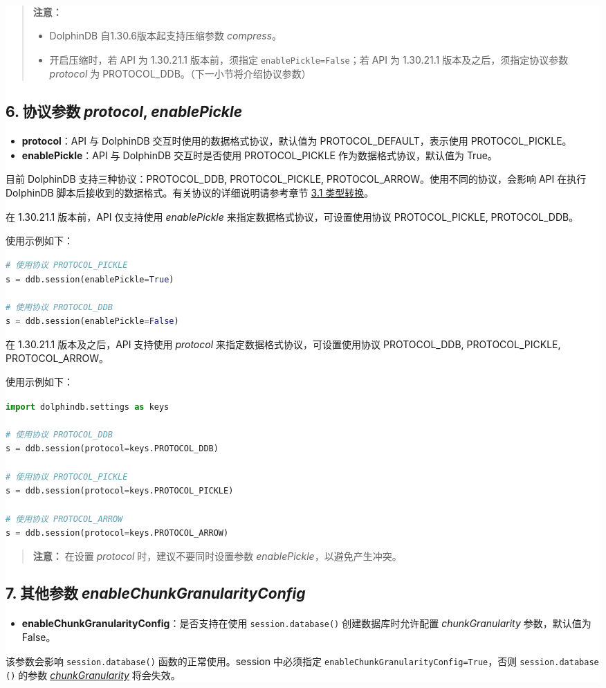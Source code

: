 > **注意：**
>
> * DolphinDB 自1.30.6版本起支持压缩参数 *compress*。
>
> * 开启压缩时，若 API 为 1.30.21.1 版本前，须指定 `enablePickle=False`；若 API 为 1.30.21.1 版本及之后，须指定协议参数 *protocol* 为 PROTOCOL_DDB。（下一小节将介绍协议参数）

## 6. 协议参数 *protocol*, *enablePickle*

* **protocol**：API 与 DolphinDB 交互时使用的数据格式协议，默认值为 PROTOCOL_DEFAULT，表示使用 PROTOCOL_PICKLE。
* **enablePickle**：API 与 DolphinDB 交互时是否使用 PROTOCOL_PICKLE 作为数据格式协议，默认值为 True。

目前 DolphinDB 支持三种协议：PROTOCOL_DDB, PROTOCOL_PICKLE, PROTOCOL_ARROW。使用不同的协议，会影响 API 在执行 DolphinDB 脚本后接收到的数据格式。有关协议的详细说明请参考章节 [3.1 类型转换](../../3_AdvancedOperations/3.1_DataTypeCasting/3.1.0_TypeCasting.md)。

在 1.30.21.1 版本前，API 仅支持使用 *enablePickle* 来指定数据格式协议，可设置使用协议 PROTOCOL_PICKLE, PROTOCOL_DDB。

使用示例如下：

```python
# 使用协议 PROTOCOL_PICKLE
s = ddb.session(enablePickle=True)

# 使用协议 PROTOCOL_DDB
s = ddb.session(enablePickle=False)
```

在 1.30.21.1 版本及之后，API 支持使用 *protocol* 来指定数据格式协议，可设置使用协议 PROTOCOL_DDB, PROTOCOL_PICKLE, PROTOCOL_ARROW。

使用示例如下：

```python
import dolphindb.settings as keys

# 使用协议 PROTOCOL_DDB
s = ddb.session(protocol=keys.PROTOCOL_DDB)

# 使用协议 PROTOCOL_PICKLE
s = ddb.session(protocol=keys.PROTOCOL_PICKLE)

# 使用协议 PROTOCOL_ARROW
s = ddb.session(protocol=keys.PROTOCOL_ARROW)
```

> **注意：** 在设置 *protocol* 时，建议不要同时设置参数 *enablePickle*，以避免产生冲突。

## 7. 其他参数 *enableChunkGranularityConfig*

* **enableChunkGranularityConfig**：是否支持在使用 `session.database()` 创建数据库时允许配置 *chunkGranularity* 参数，默认值为 False。

该参数会影响 `session.database()` 函数的正常使用。session 中必须指定 `enableChunkGranularityConfig=True`，否则 `session.database()` 的参数 [*chunkGranularity*](https://www.dolphindb.cn/cn/help/FunctionsandCommands/FunctionReferences/d/database.html?highlight=chunkgranularity) 将会失效。
